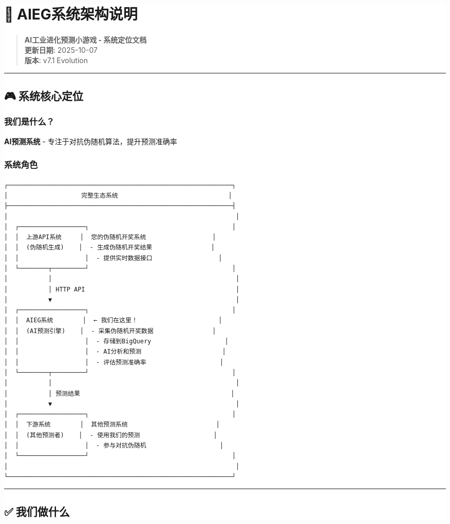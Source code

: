 # 🎯 AIEG系统架构说明

> **AI工业进化预测小游戏 - 系统定位文档**  
> **更新日期**: 2025-10-07  
> **版本**: v7.1 Evolution

---

## 🎮 系统核心定位

### 我们是什么？
**AI预测系统** - 专注于对抗伪随机算法，提升预测准确率

### 系统角色

```
┌─────────────────────────────────────────────────────────────┐
│                    完整生态系统                              │
├─────────────────────────────────────────────────────────────┤
│                                                              │
│  ┌──────────────────┐                                       │
│  │  上游API系统     │  您的伪随机开奖系统                  │
│  │  (伪随机生成)    │  - 生成伪随机开奖结果                │
│  │                  │  - 提供实时数据接口                  │
│  └────────┬─────────┘                                       │
│           │                                                  │
│           │ HTTP API                                         │
│           ▼                                                  │
│  ┌──────────────────┐                                       │
│  │  AIEG系统        │  ← 我们在这里！                      │
│  │  (AI预测引擎)    │  - 采集伪随机开奖数据                │
│  │                  │  - 存储到BigQuery                    │
│  │                  │  - AI分析和预测                      │
│  │                  │  - 评估预测准确率                    │
│  └────────┬─────────┘                                       │
│           │                                                  │
│           │ 预测结果                                         │
│           ▼                                                  │
│  ┌──────────────────┐                                       │
│  │  下游系统        │  其他预测系统                        │
│  │  (其他预测者)    │  - 使用我们的预测                    │
│  │                  │  - 参与对抗伪随机                    │
│  └──────────────────┘                                       │
│                                                              │
└─────────────────────────────────────────────────────────────┘
```

---

## ✅ 我们做什么
